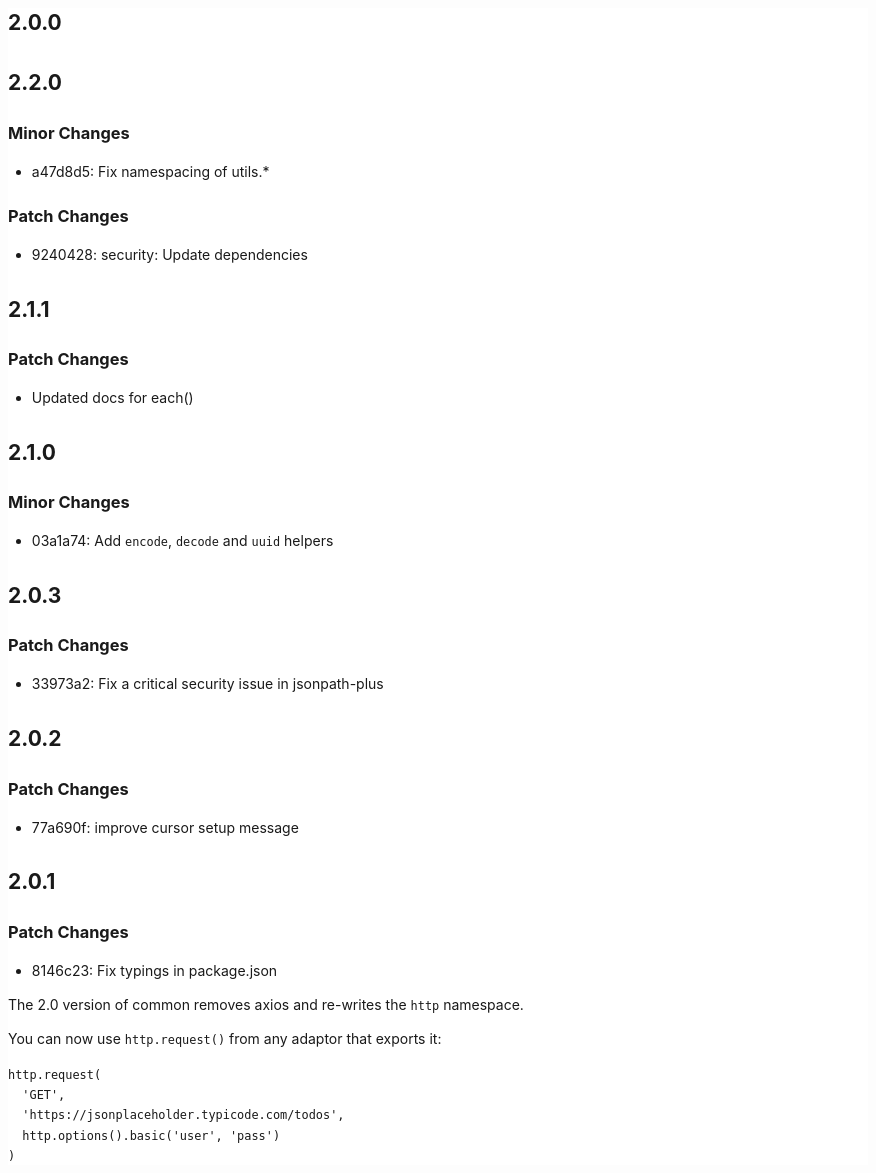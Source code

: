 ## 2.0.0

## 2.2.0

### Minor Changes

- a47d8d5: Fix namespacing of utils.\*

### Patch Changes

- 9240428: security: Update dependencies

## 2.1.1

### Patch Changes

- Updated docs for each()

## 2.1.0

### Minor Changes

- 03a1a74: Add `encode`, `decode` and `uuid` helpers

## 2.0.3

### Patch Changes

- 33973a2: Fix a critical security issue in jsonpath-plus

## 2.0.2

### Patch Changes

- 77a690f: improve cursor setup message

## 2.0.1

### Patch Changes

- 8146c23: Fix typings in package.json

The 2.0 version of common removes axios and re-writes the `http` namespace.

You can now use `http.request()` from any adaptor that exports it:

```
http.request(
  'GET',
  'https://jsonplaceholder.typicode.com/todos',
  http.options().basic('user', 'pass')
)
```
